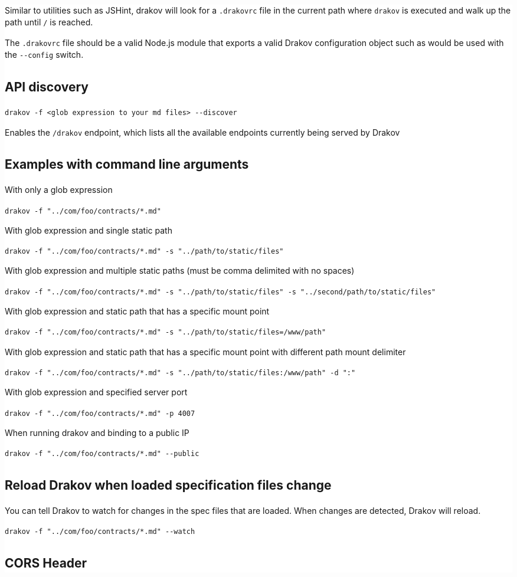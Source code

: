 Similar to utilities such as JSHint, drakov will look for a `.drakovrc` file in the current path where `drakov` is executed
and walk up the path until `/` is reached.

The `.drakovrc` file should be a valid Node.js module that exports a valid Drakov configuration object such as would be
used with the `--config` switch.


## API discovery

`drakov -f <glob expression to your md files> --discover`

Enables the `/drakov` endpoint, which lists all the available endpoints currently being served by Drakov


## Examples with command line arguments

With only a glob expression

`drakov -f "../com/foo/contracts/*.md"`

With glob expression and single static path

`drakov -f "../com/foo/contracts/*.md" -s "../path/to/static/files"`

With glob expression and multiple static paths (must be comma delimited with no spaces)

`drakov -f "../com/foo/contracts/*.md" -s "../path/to/static/files" -s "../second/path/to/static/files"`

With glob expression and static path that has a specific mount point

`drakov -f "../com/foo/contracts/*.md" -s "../path/to/static/files=/www/path"`

With glob expression and static path that has a specific mount point with different path mount delimiter

`drakov -f "../com/foo/contracts/*.md" -s "../path/to/static/files:/www/path" -d ":"`

With glob expression and specified server port

`drakov -f "../com/foo/contracts/*.md" -p 4007`

When running drakov and binding to a public IP

`drakov -f "../com/foo/contracts/*.md" --public`

## Reload Drakov when loaded specification files change

You can tell Drakov to watch for changes in the spec files that are loaded. When changes are detected, Drakov will reload.

`drakov -f "../com/foo/contracts/*.md" --watch`

## CORS Header
